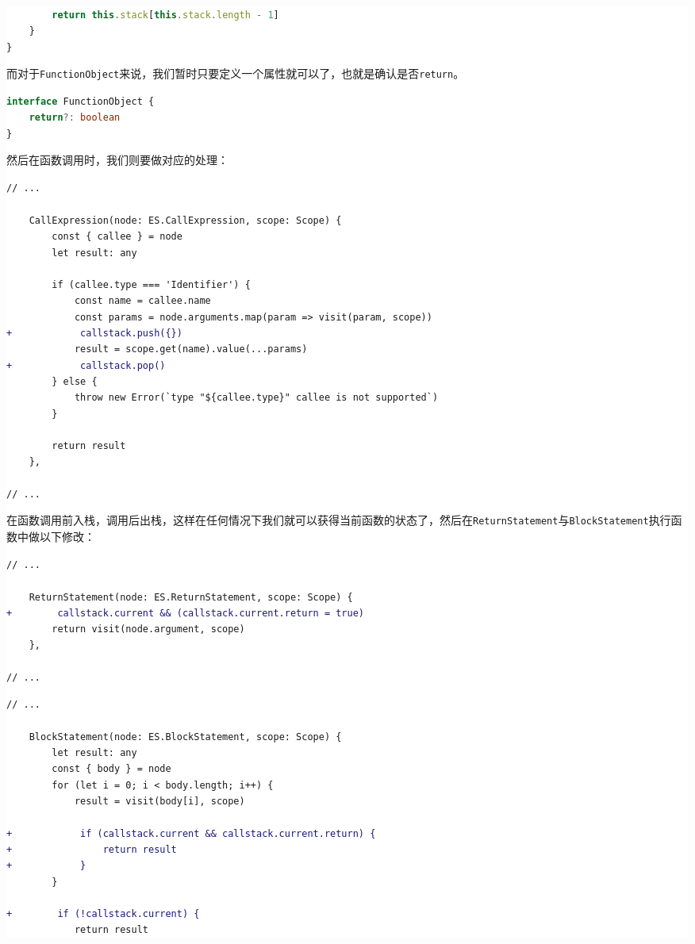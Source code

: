 ```ts
        return this.stack[this.stack.length - 1]
    }
}
```

而对于`FunctionObject`来说，我们暂时只要定义一个属性就可以了，也就是确认是否`return`。

```ts
interface FunctionObject {
    return?: boolean
}
```

然后在函数调用时，我们则要做对应的处理：

```diff
// ...

    CallExpression(node: ES.CallExpression, scope: Scope) {
        const { callee } = node
        let result: any

        if (callee.type === 'Identifier') {
            const name = callee.name
            const params = node.arguments.map(param => visit(param, scope))
+            callstack.push({})
            result = scope.get(name).value(...params)
+            callstack.pop()
        } else {
            throw new Error(`type "${callee.type}" callee is not supported`)
        }

        return result
    },

// ...
```

在函数调用前入栈，调用后出栈，这样在任何情况下我们就可以获得当前函数的状态了，然后在`ReturnStatement`与`BlockStatement`执行函数中做以下修改：

```diff
// ...

    ReturnStatement(node: ES.ReturnStatement, scope: Scope) {
+        callstack.current && (callstack.current.return = true)
        return visit(node.argument, scope)
    },

// ...
```

```diff
// ...

    BlockStatement(node: ES.BlockStatement, scope: Scope) {
        let result: any
        const { body } = node
        for (let i = 0; i < body.length; i++) {
            result = visit(body[i], scope)

+            if (callstack.current && callstack.current.return) {
+                return result
+            }
        }

+        if (!callstack.current) {
            return result
```